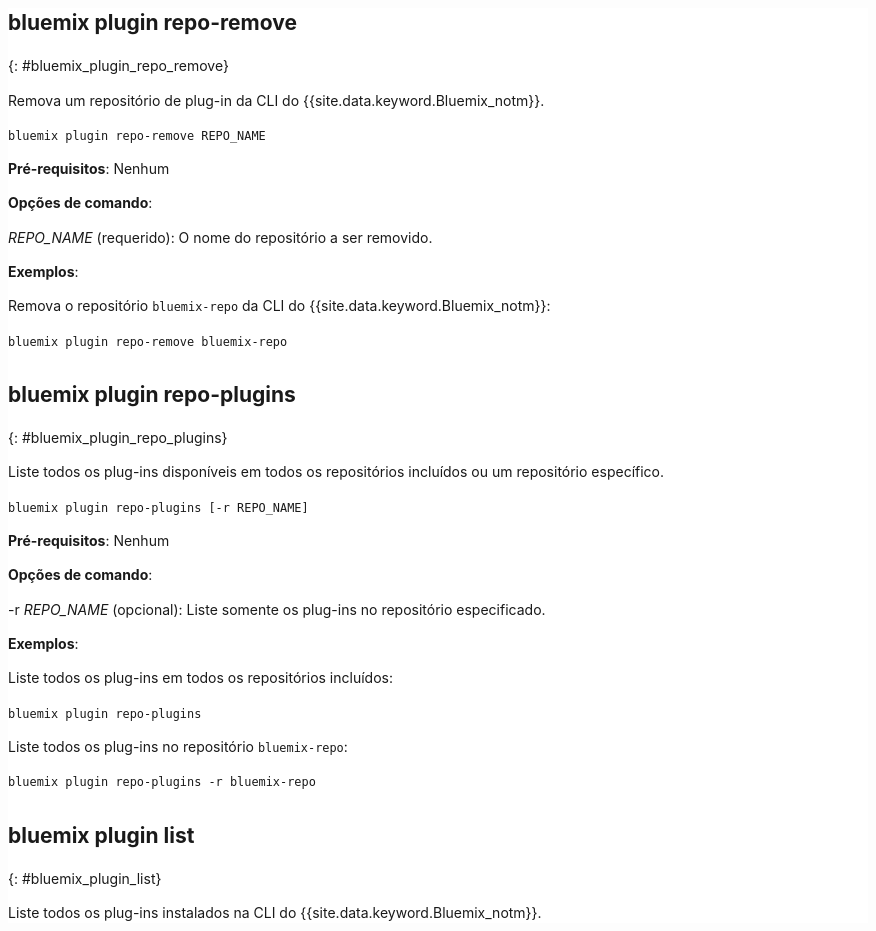 
## bluemix plugin repo-remove
{: #bluemix_plugin_repo_remove}

Remova um repositório de plug-in da CLI do {{site.data.keyword.Bluemix_notm}}.

```
bluemix plugin repo-remove REPO_NAME
```

**Pré-requisitos**: Nenhum

**Opções de comando**:

*REPO_NAME* (requerido): O nome do repositório a ser removido.

**Exemplos**:

Remova o repositório `bluemix-repo` da CLI do {{site.data.keyword.Bluemix_notm}}:

```
bluemix plugin repo-remove bluemix-repo
```


## bluemix plugin repo-plugins
{: #bluemix_plugin_repo_plugins}

Liste todos os plug-ins disponíveis em todos os repositórios incluídos ou um repositório específico.

```
bluemix plugin repo-plugins [-r REPO_NAME]
```

**Pré-requisitos**: Nenhum

**Opções de comando**:

-r *REPO_NAME* (opcional): Liste somente os plug-ins no repositório especificado.

**Exemplos**:

Liste todos os plug-ins em todos os repositórios incluídos:

```
bluemix plugin repo-plugins
```

Liste todos os plug-ins no repositório `bluemix-repo`:

```
bluemix plugin repo-plugins -r bluemix-repo
```


## bluemix plugin list
{: #bluemix_plugin_list}

Liste todos os plug-ins instalados na CLI do {{site.data.keyword.Bluemix_notm}}.
